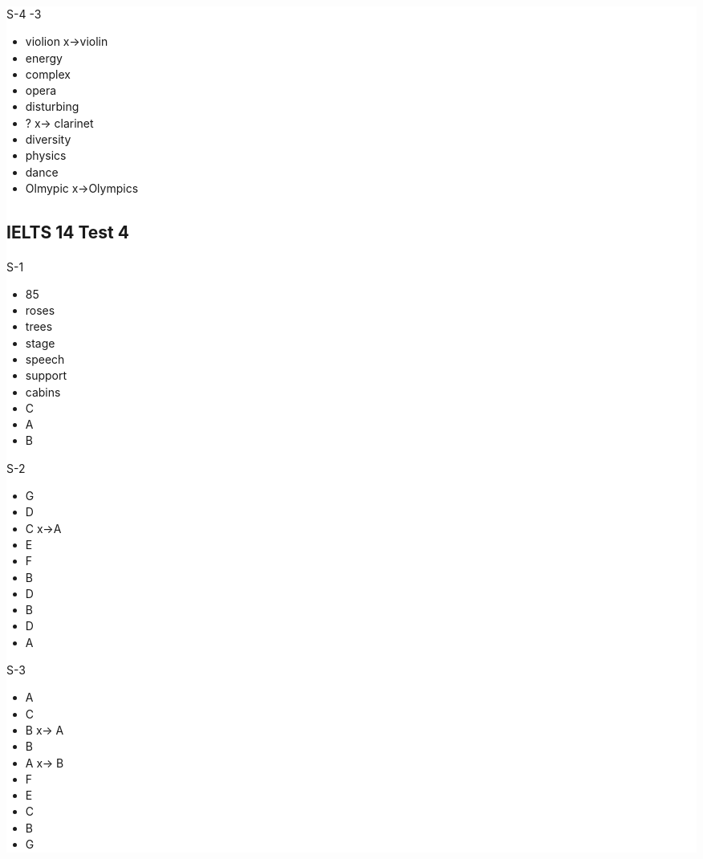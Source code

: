 S-4 -3

- violion x->violin
- energy
- complex
- opera
- disturbing
- ? x-> clarinet
- diversity
- physics
- dance
- Olmypic x->Olympics

## IELTS 14 Test 4

S-1

- 85
- roses
- trees
- stage
- speech
- support
- cabins
- C
- A
- B

S-2

- G
- D
- C x->A
- E
- F
- B
- D
- B
- D
- A

S-3

- A
- C
- B x-> A
- B
- A x-> B
- F
- E
- C
- B
- G
